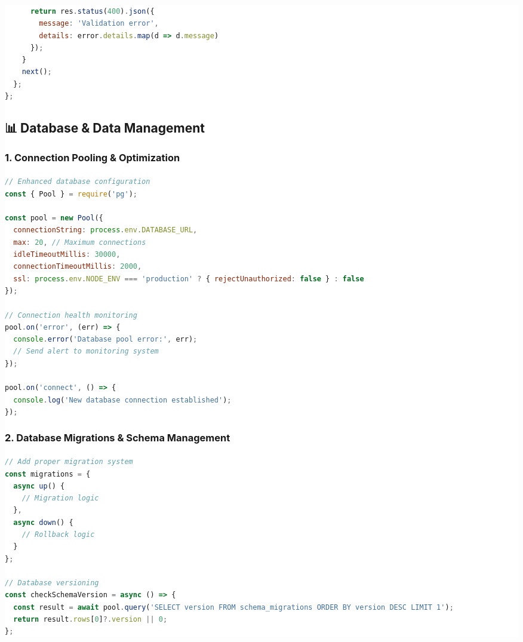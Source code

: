 ```javascript
      return res.status(400).json({
        message: 'Validation error',
        details: error.details.map(d => d.message)
      });
    }
    next();
  };
};
```

## 📊 Database & Data Management

### 1. **Connection Pooling & Optimization**
```javascript
// Enhanced database configuration
const { Pool } = require('pg');

const pool = new Pool({
  connectionString: process.env.DATABASE_URL,
  max: 20, // Maximum connections
  idleTimeoutMillis: 30000,
  connectionTimeoutMillis: 2000,
  ssl: process.env.NODE_ENV === 'production' ? { rejectUnauthorized: false } : false
});

// Connection health monitoring
pool.on('error', (err) => {
  console.error('Database pool error:', err);
  // Send alert to monitoring system
});

pool.on('connect', () => {
  console.log('New database connection established');
});
```

### 2. **Database Migrations & Schema Management**
```javascript
// Add proper migration system
const migrations = {
  async up() {
    // Migration logic
  },
  async down() {
    // Rollback logic
  }
};

// Database versioning
const checkSchemaVersion = async () => {
  const result = await pool.query('SELECT version FROM schema_migrations ORDER BY version DESC LIMIT 1');
  return result.rows[0]?.version || 0;
};
```
